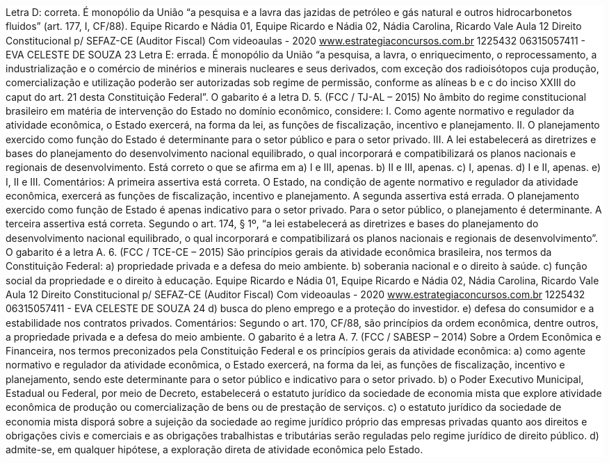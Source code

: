 Letra D: correta. É monopólio da União “a pesquisa e a lavra das jazidas de petróleo e gás natural e outros hidrocarbonetos fluidos” (art. 177, I, CF/88).
Equipe Ricardo e Nádia 01, Equipe Ricardo e Nádia 02, Nádia Carolina, Ricardo Vale Aula 12
Direito Constitucional p/ SEFAZ-CE (Auditor Fiscal) Com videoaulas - 2020 www.estrategiaconcursos.com.br 1225432
06315057411 - EVA CELESTE DE SOUZA 
23
Letra E: errada. É monopólio da União “a  pesquisa,  a  lavra,  o  enriquecimento,  o  reprocessamento,  a industrialização  e  o  comércio  de  minérios  e  minerais  nucleares  e  seus  derivados, com  exceção dos radioisótopos cuja produção, comercialização e utilização poderão ser autorizadas sob regime de permissão, conforme as alíneas b e c do inciso XXIII do caput do art. 21 desta Constituição Federal”.
O gabarito é a letra D.
5. (FCC / TJ-AL – 2015) No âmbito do regime constitucional brasileiro em matéria de intervenção do Estado no domínio econômico, considere:
I. Como agente normativo e regulador da atividade econômica, o Estado exercerá, na forma da lei, as funções de fiscalização, incentivo e planejamento.
II.  O planejamento  exercido  como  função  do  Estado  é  determinante  para  o  setor  público  e  para  o  setor privado.
III. A lei estabelecerá as diretrizes e bases do planejamento do desenvolvimento nacional equilibrado, o qual incorporará e compatibilizará os planos nacionais e regionais de desenvolvimento.
Está correto o que se afirma em a) I e III, apenas.
b) II e III, apenas.
c) I, apenas.
d) I e II, apenas.
e) I, II e III.
Comentários:
A primeira  assertiva está  correta.  O  Estado,  na  condição  de  agente  normativo  e  regulador  da  atividade econômica, exercerá as funções de fiscalização, incentivo e planejamento.
A segunda assertiva está errada. O planejamento exercido como função de Estado é apenas indicativo para o setor privado. Para o setor público, o planejamento é determinante.
A terceira  assertiva está correta. Segundo o art. 174, § 1º, “a lei estabelecerá as diretrizes e bases do planejamento  do  desenvolvimento  nacional  equilibrado,  o  qual  incorporará  e  compatibilizará  os  planos nacionais e regionais de desenvolvimento”.
O gabarito é a letra A.
6. (FCC  /  TCE-CE – 2015)  São  princípios  gerais  da  atividade  econômica  brasileira,  nos  termos  da Constituição Federal:
a) propriedade privada e a defesa do meio ambiente.
b) soberania nacional e o direito à saúde.
c) função social da propriedade e o direito à educação.
Equipe Ricardo e Nádia 01, Equipe Ricardo e Nádia 02, Nádia Carolina, Ricardo Vale Aula 12
Direito Constitucional p/ SEFAZ-CE (Auditor Fiscal) Com videoaulas - 2020 www.estrategiaconcursos.com.br 1225432
06315057411 - EVA CELESTE DE SOUZA 
24
d) busca do pleno emprego e a proteção do investidor.
e) defesa do consumidor e a estabilidade nos contratos privados.
Comentários:
Segundo  o  art.  170,  CF/88,  são  princípios  da  ordem  econômica,  dentre  outros,  a  propriedade  privada  e  a defesa do meio ambiente.
O gabarito é a letra A.
7. (FCC  /  SABESP – 2014)  Sobre  a  Ordem  Econômica  e  Financeira,  nos  termos  preconizados  pela Constituição Federal e os princípios gerais da atividade econômica:
a) como agente normativo e regulador da atividade econômica, o Estado exercerá, na forma da lei, as funções de fiscalização, incentivo e planejamento, sendo este determinante para o setor público e indicativo para o setor privado.
b) o Poder Executivo Municipal, Estadual ou Federal, por meio de Decreto, estabelecerá o estatuto jurídico da sociedade de economia mista que explore atividade econômica de produção ou comercialização de bens ou de prestação de serviços.
c)  o  estatuto  jurídico  da  sociedade  de  economia  mista  disporá  sobre  a  sujeição  da  sociedade  ao  regime jurídico próprio das empresas privadas quanto aos direitos e obrigações civis e comerciais e as obrigações trabalhistas e tributárias serão reguladas pelo regime jurídico de direito público.
d) admite-se, em qualquer hipótese, a exploração direta de atividade econômica pelo Estado.